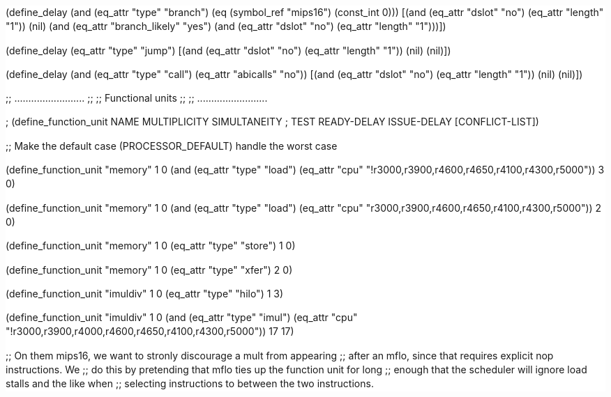 (define_delay (and (eq_attr "type" "branch")
		   (eq (symbol_ref "mips16") (const_int 0)))
  [(and (eq_attr "dslot" "no") (eq_attr "length" "1"))
   (nil)
   (and (eq_attr "branch_likely" "yes") (and (eq_attr "dslot" "no") (eq_attr "length" "1")))])

(define_delay (eq_attr "type" "jump")
  [(and (eq_attr "dslot" "no") (eq_attr "length" "1"))
   (nil)
   (nil)])

(define_delay (and (eq_attr "type" "call") (eq_attr "abicalls" "no"))
  [(and (eq_attr "dslot" "no") (eq_attr "length" "1"))
   (nil)
   (nil)])



;; .........................
;;
;;	Functional units
;;
;; .........................

; (define_function_unit NAME MULTIPLICITY SIMULTANEITY
;			TEST READY-DELAY ISSUE-DELAY [CONFLICT-LIST])

;; Make the default case (PROCESSOR_DEFAULT) handle the worst case

(define_function_unit "memory" 1 0
  (and (eq_attr "type" "load")
       (eq_attr "cpu" "!r3000,r3900,r4600,r4650,r4100,r4300,r5000"))
  3 0)

(define_function_unit "memory" 1 0
  (and (eq_attr "type" "load")
       (eq_attr "cpu" "r3000,r3900,r4600,r4650,r4100,r4300,r5000"))
  2 0)

(define_function_unit "memory"   1 0 (eq_attr "type" "store") 1 0)

(define_function_unit "memory"   1 0 (eq_attr "type" "xfer") 2 0)

(define_function_unit "imuldiv"  1 0
  (eq_attr "type" "hilo")
  1 3)

(define_function_unit "imuldiv"  1 0
  (and (eq_attr "type" "imul")
       (eq_attr "cpu" "!r3000,r3900,r4000,r4600,r4650,r4100,r4300,r5000"))
  17 17)

;; On them mips16, we want to stronly discourage a mult from appearing
;; after an mflo, since that requires explicit nop instructions.  We
;; do this by pretending that mflo ties up the function unit for long
;; enough that the scheduler will ignore load stalls and the like when
;; selecting instructions to between the two instructions.
